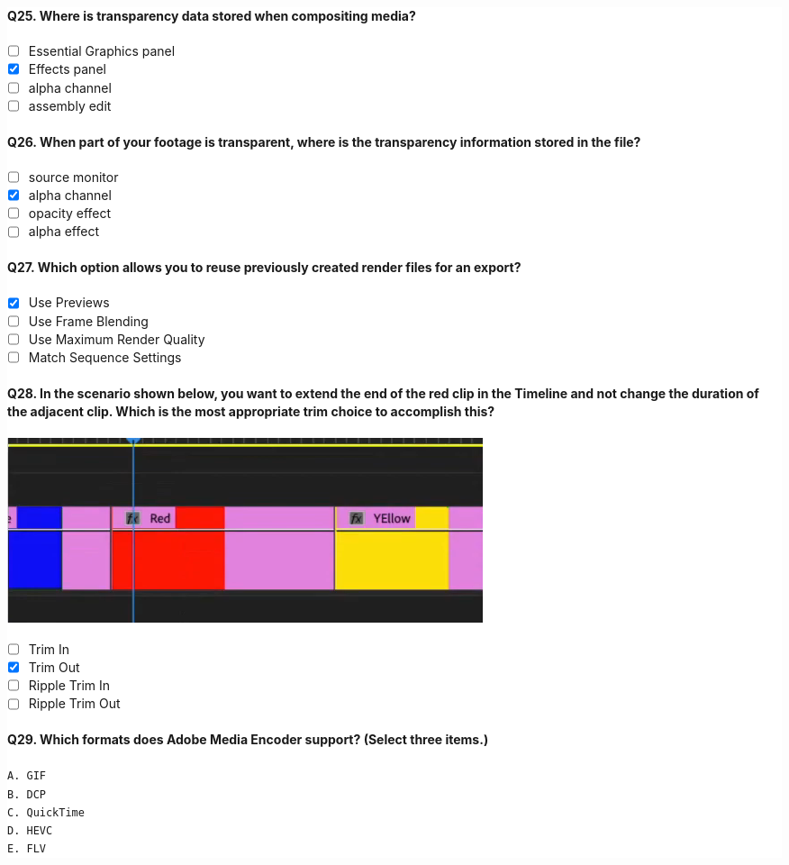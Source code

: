 #### Q25. Where is transparency data stored when compositing media?

- [ ] Essential Graphics panel
- [x] Effects panel
- [ ] alpha channel
- [ ] assembly edit

#### Q26. When part of your footage is transparent, where is the transparency information stored in the file?

- [ ] source monitor
- [x] alpha channel
- [ ] opacity effect
- [ ] alpha effect

#### Q27. Which option allows you to reuse previously created render files for an export?

- [x] Use Previews
- [ ] Use Frame Blending
- [ ] Use Maximum Render Quality
- [ ] Match Sequence Settings

#### Q28. In the scenario shown below, you want to extend the end of the red clip in the Timeline and not change the duration of the adjacent clip. Which is the most appropriate trim choice to accomplish this?

![image](images/picture6.png?raw=png)

- [ ] Trim In
- [x] Trim Out
- [ ] Ripple Trim In
- [ ] Ripple Trim Out

#### Q29. Which formats does Adobe Media Encoder support? (Select three items.)

```markdown
A. GIF
B. DCP
C. QuickTime
D. HEVC
E. FLV
```
